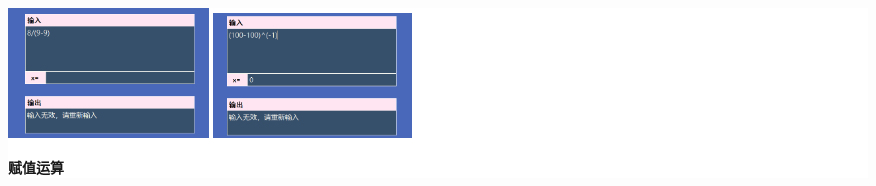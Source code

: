 <img src="./project2实验报告/image-20231001174235249.png" alt="image-20231001174235249" style="zoom: 33%;" /> <img src="./project2实验报告/image-20231001174524293.png" alt="image-20231001174524293" style="zoom: 33%;" />

 

**赋值运算**
